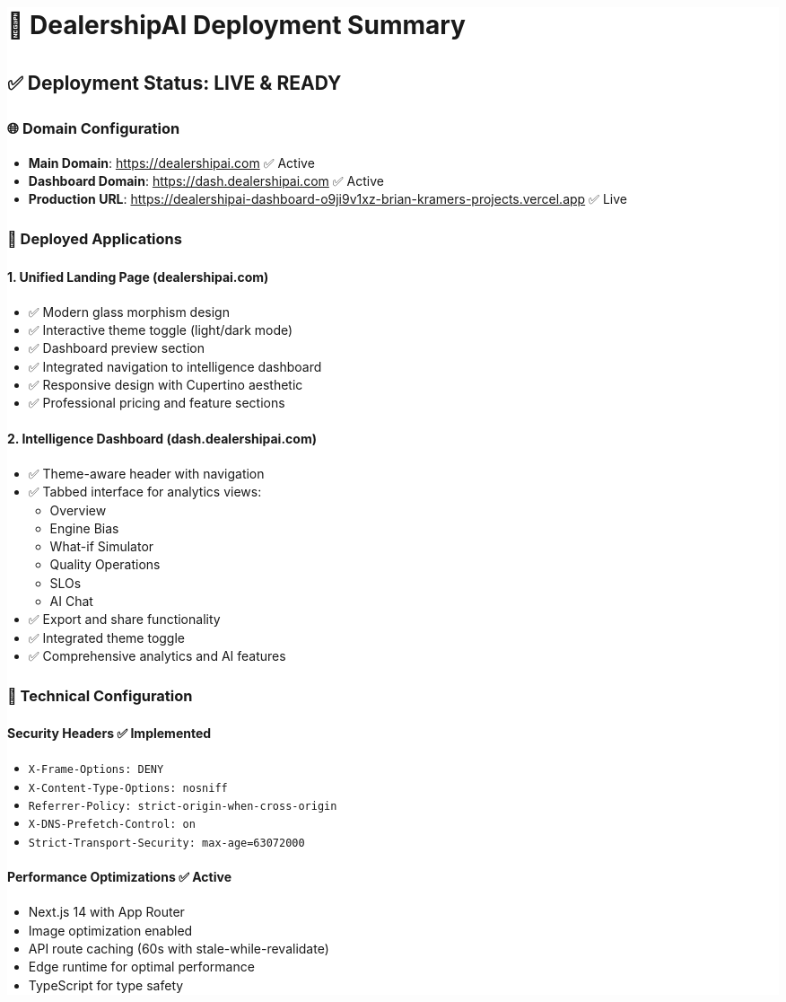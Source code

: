 # 🚀 DealershipAI Deployment Summary

## ✅ Deployment Status: LIVE & READY

### 🌐 Domain Configuration
- **Main Domain**: https://dealershipai.com ✅ Active
- **Dashboard Domain**: https://dash.dealershipai.com ✅ Active
- **Production URL**: https://dealershipai-dashboard-o9ji9v1xz-brian-kramers-projects.vercel.app ✅ Live

### 📱 Deployed Applications

#### 1. **Unified Landing Page** (dealershipai.com)
- ✅ Modern glass morphism design
- ✅ Interactive theme toggle (light/dark mode)
- ✅ Dashboard preview section
- ✅ Integrated navigation to intelligence dashboard
- ✅ Responsive design with Cupertino aesthetic
- ✅ Professional pricing and feature sections

#### 2. **Intelligence Dashboard** (dash.dealershipai.com)
- ✅ Theme-aware header with navigation
- ✅ Tabbed interface for analytics views:
  - Overview
  - Engine Bias
  - What-if Simulator
  - Quality Operations
  - SLOs
  - AI Chat
- ✅ Export and share functionality
- ✅ Integrated theme toggle
- ✅ Comprehensive analytics and AI features

### 🔧 Technical Configuration

#### **Security Headers** ✅ Implemented
- `X-Frame-Options: DENY`
- `X-Content-Type-Options: nosniff`
- `Referrer-Policy: strict-origin-when-cross-origin`
- `X-DNS-Prefetch-Control: on`
- `Strict-Transport-Security: max-age=63072000`

#### **Performance Optimizations** ✅ Active
- Next.js 14 with App Router
- Image optimization enabled
- API route caching (60s with stale-while-revalidate)
- Edge runtime for optimal performance
- TypeScript for type safety

